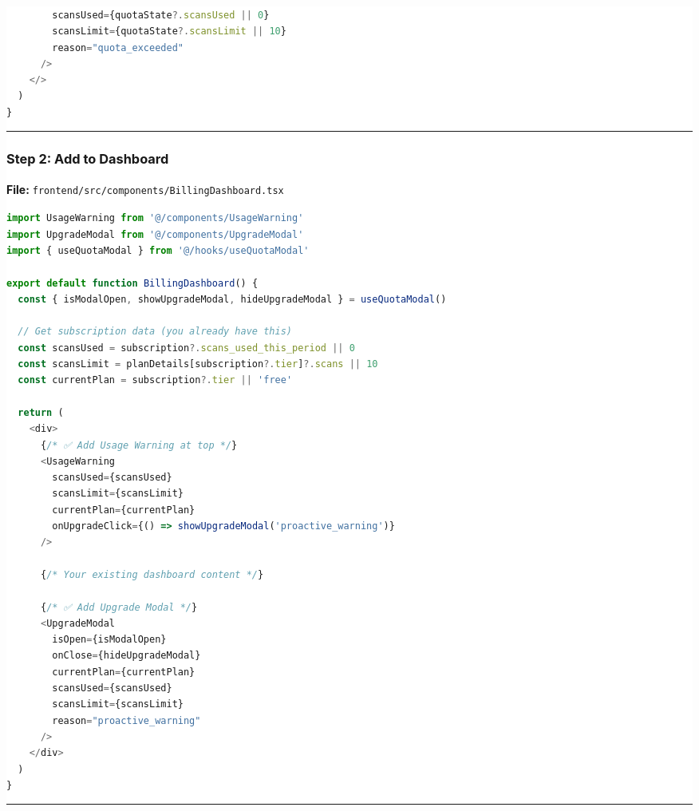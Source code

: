 ```typescript
        scansUsed={quotaState?.scansUsed || 0}
        scansLimit={quotaState?.scansLimit || 10}
        reason="quota_exceeded"
      />
    </>
  )
}
```

---

### Step 2: Add to Dashboard
**File:** `frontend/src/components/BillingDashboard.tsx`

```typescript
import UsageWarning from '@/components/UsageWarning'
import UpgradeModal from '@/components/UpgradeModal'
import { useQuotaModal } from '@/hooks/useQuotaModal'

export default function BillingDashboard() {
  const { isModalOpen, showUpgradeModal, hideUpgradeModal } = useQuotaModal()

  // Get subscription data (you already have this)
  const scansUsed = subscription?.scans_used_this_period || 0
  const scansLimit = planDetails[subscription?.tier]?.scans || 10
  const currentPlan = subscription?.tier || 'free'

  return (
    <div>
      {/* ✅ Add Usage Warning at top */}
      <UsageWarning
        scansUsed={scansUsed}
        scansLimit={scansLimit}
        currentPlan={currentPlan}
        onUpgradeClick={() => showUpgradeModal('proactive_warning')}
      />

      {/* Your existing dashboard content */}

      {/* ✅ Add Upgrade Modal */}
      <UpgradeModal
        isOpen={isModalOpen}
        onClose={hideUpgradeModal}
        currentPlan={currentPlan}
        scansUsed={scansUsed}
        scansLimit={scansLimit}
        reason="proactive_warning"
      />
    </div>
  )
}
```

---